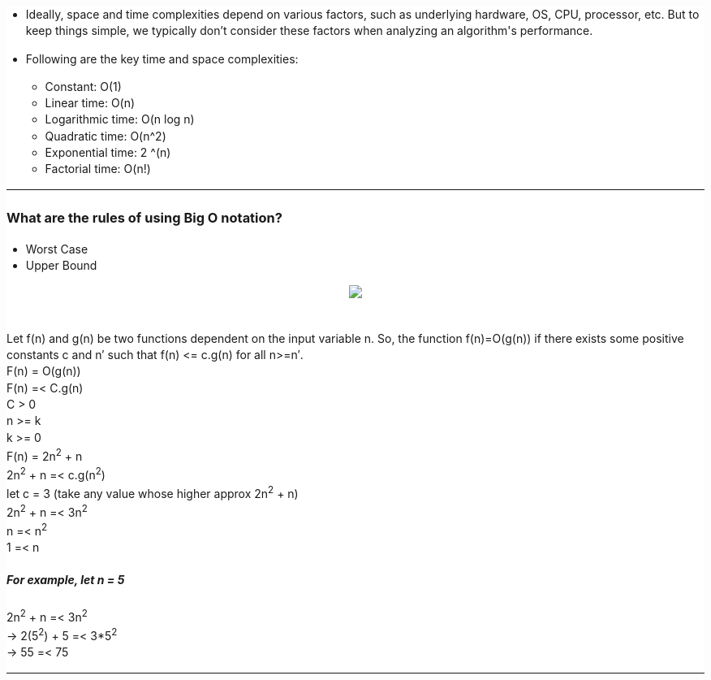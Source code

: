 - Ideally, space and time complexities depend on various factors, such as underlying hardware, OS, CPU, processor, etc. But to keep things simple, we typically don’t consider these factors when analyzing an algorithm's performance.

- Following are the key time and space complexities:
  - Constant: O(1)
  - Linear time: O(n)
  - Logarithmic time: O(n log n)
  - Quadratic time: O(n^2)
  - Exponential time: 2 ^(n)
  - Factorial time: O(n!)

___
### What are the rules of using Big O notation? 
- Worst Case
- Upper Bound</br>

<div align = "center"> <img src="https://media.geeksforgeeks.org/wp-content/uploads/AlgoAnalysis-2.png"></div></br>

Let f(n) and g(n) be two functions dependent on the input variable n. So, the function f(n)=O(g(n)) if there exists some positive constants c and n′ 
such that f(n) <= c.g(n) for all n>=n′.</br>
F(n) = O(g(n))</br>
F(n) =< C.g(n)</br>
  C > 0</br>
  n >= k</br>
  k >= 0</br>
F(n) = 2n<sup>2</sup> + n</br>
2n<sup>2</sup> + n =< c.g(n<sup>2</sup>)</br>
let c = 3 (take any value whose higher approx 2n<sup>2</sup> + n)</br>
2n<sup>2</sup> + n =< 3n<sup>2</sup></br>
  n =< n<sup>2</sup></br>
  1 =< n</br>

##### For example, let n = 5
2n<sup>2</sup> + n =< 3n<sup>2</sup></br>
-> 2(5<sup>2</sup>) + 5 =< 3*5<sup>2</sup></br>
-> 55 =< 75</br>
___






